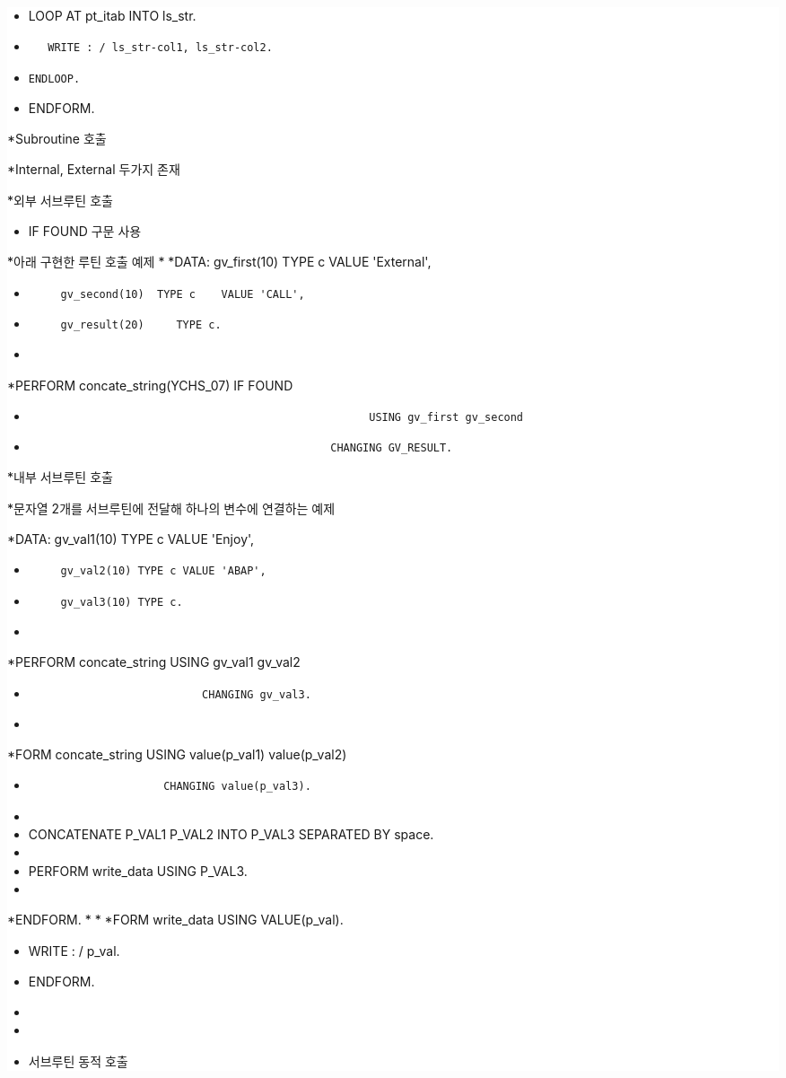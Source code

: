 *    LOOP AT pt_itab INTO ls_str.
*        WRITE : / ls_str-col1, ls_str-col2.
*     ENDLOOP.
* ENDFORM.



*Subroutine 호출

*Internal, External 두가지 존재



*외부 서브루틴 호출

* IF FOUND 구문 사용

*아래 구현한 루틴 호출 예제
*
*DATA: gv_first(10)        TYPE c    VALUE 'External',
*          gv_second(10)  TYPE c    VALUE 'CALL',
*          gv_result(20)     TYPE c.
*
*PERFORM concate_string(YCHS_07) IF FOUND
*                                                          USING gv_first gv_second
*                                                    CHANGING GV_RESULT.


*내부 서브루틴 호출

*문자열 2개를 서브루틴에 전달해 하나의 변수에 연결하는 예제

*DATA: gv_val1(10) TYPE c VALUE 'Enjoy',
*          gv_val2(10) TYPE c VALUE 'ABAP',
*          gv_val3(10) TYPE c.
*
*PERFORM concate_string USING gv_val1 gv_val2
*                                CHANGING gv_val3.
*
*FORM concate_string USING value(p_val1) value(p_val2)
*                          CHANGING value(p_val3).
*
*  CONCATENATE P_VAL1 P_VAL2 INTO P_VAL3 SEPARATED BY space.
*
*  PERFORM write_data USING P_VAL3.
*
*ENDFORM.
*
*
*FORM write_data USING VALUE(p_val).
*    WRITE : / p_val.
* ENDFORM.
*
*



* 서브루틴 동적 호출
